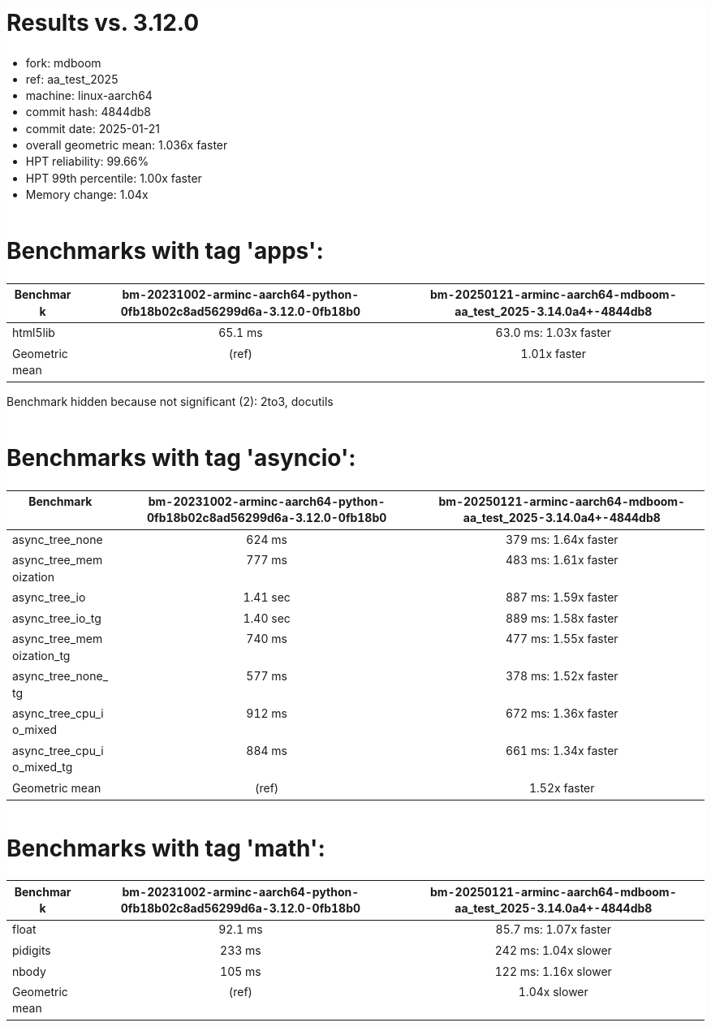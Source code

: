 # Results vs. 3.12.0

- fork: mdboom
- ref: aa_test_2025
- machine: linux-aarch64
- commit hash: 4844db8
- commit date: 2025-01-21
- overall geometric mean: 1.036x faster
- HPT reliability: 99.66%
- HPT 99th percentile: 1.00x faster
- Memory change: 1.04x

Benchmarks with tag 'apps':
===========================

| Benchmark      | bm-20231002-arminc-aarch64-python-0fb18b02c8ad56299d6a-3.12.0-0fb18b0 | bm-20250121-arminc-aarch64-mdboom-aa_test_2025-3.14.0a4+-4844db8 |
|----------------|:---------------------------------------------------------------------:|:----------------------------------------------------------------:|
| html5lib       | 65.1 ms                                                               | 63.0 ms: 1.03x faster                                            |
| Geometric mean | (ref)                                                                 | 1.01x faster                                                     |

Benchmark hidden because not significant (2): 2to3, docutils

Benchmarks with tag 'asyncio':
==============================

| Benchmark                  | bm-20231002-arminc-aarch64-python-0fb18b02c8ad56299d6a-3.12.0-0fb18b0 | bm-20250121-arminc-aarch64-mdboom-aa_test_2025-3.14.0a4+-4844db8 |
|----------------------------|:---------------------------------------------------------------------:|:----------------------------------------------------------------:|
| async_tree_none            | 624 ms                                                                | 379 ms: 1.64x faster                                             |
| async_tree_memoization     | 777 ms                                                                | 483 ms: 1.61x faster                                             |
| async_tree_io              | 1.41 sec                                                              | 887 ms: 1.59x faster                                             |
| async_tree_io_tg           | 1.40 sec                                                              | 889 ms: 1.58x faster                                             |
| async_tree_memoization_tg  | 740 ms                                                                | 477 ms: 1.55x faster                                             |
| async_tree_none_tg         | 577 ms                                                                | 378 ms: 1.52x faster                                             |
| async_tree_cpu_io_mixed    | 912 ms                                                                | 672 ms: 1.36x faster                                             |
| async_tree_cpu_io_mixed_tg | 884 ms                                                                | 661 ms: 1.34x faster                                             |
| Geometric mean             | (ref)                                                                 | 1.52x faster                                                     |

Benchmarks with tag 'math':
===========================

| Benchmark      | bm-20231002-arminc-aarch64-python-0fb18b02c8ad56299d6a-3.12.0-0fb18b0 | bm-20250121-arminc-aarch64-mdboom-aa_test_2025-3.14.0a4+-4844db8 |
|----------------|:---------------------------------------------------------------------:|:----------------------------------------------------------------:|
| float          | 92.1 ms                                                               | 85.7 ms: 1.07x faster                                            |
| pidigits       | 233 ms                                                                | 242 ms: 1.04x slower                                             |
| nbody          | 105 ms                                                                | 122 ms: 1.16x slower                                             |
| Geometric mean | (ref)                                                                 | 1.04x slower                                                     |
